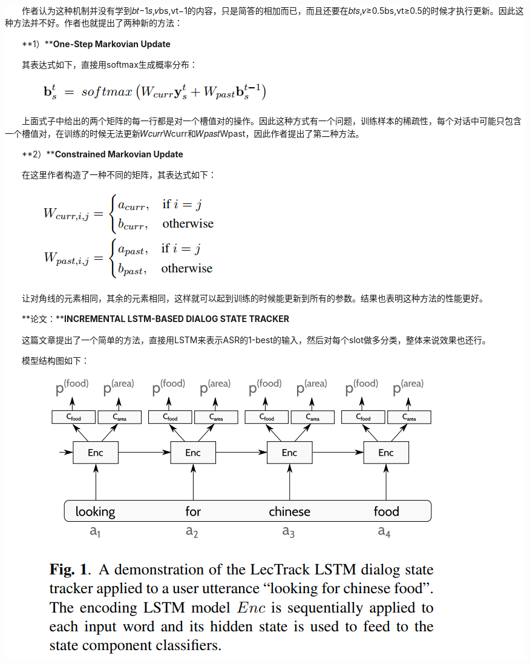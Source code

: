 　　作者认为这种机制并没有学到𝑏𝑡−1𝑠,𝑣bs,vt−1的内容，只是简答的相加而已，而且还要在𝑏𝑡𝑠,𝑣≥0.5bs,vt≥0.5的时候才执行更新。因此这种方法并不好。作者也就提出了两种新的方法：

　　**1）****One-Step Markovian Update**

　　其表达式如下，直接用softmax生成概率分布：

　　　　![img](imgs/1335117-20190430180413148-194818684.png)

　　上面式子中给出的两个矩阵的每一行都是对一个槽值对的操作。因此这种方式有一个问题，训练样本的稀疏性，每个对话中可能只包含一个槽值对，在训练的时候无法更新𝑊𝑐𝑢𝑟𝑟Wcurr和𝑊𝑝𝑎𝑠𝑡Wpast，因此作者提出了第二种方法。

　　**2）****Constrained Markovian Update**

　　在这里作者构造了一种不同的矩阵，其表达式如下：

　　　　![img](imgs/1335117-20190430181636599-1449865559.png)

　　让对角线的元素相同，其余的元素相同，这样就可以起到训练的时候能更新到所有的参数。结果也表明这种方法的性能更好。

 

　　**论文：****INCREMENTAL LSTM-BASED DIALOG STATE TRACKER**

　　这篇文章提出了一个简单的方法，直接用LSTM来表示ASR的1-best的输入，然后对每个slot做多分类，整体来说效果也还行。

　　模型结构图如下：　　

　　　　![img](imgs/1335117-20190430183000383-521086234.png)

